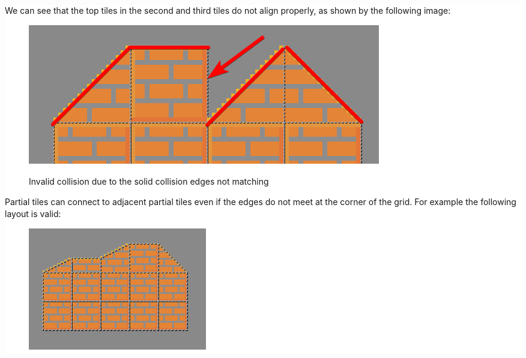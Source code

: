 We can see that the top tiles in the second and third tiles do not align properly, as shown by the following image:

<figure><img src="../../.gitbook/assets/image (3) (2).png" alt=""><figcaption><p>Invalid collision due to the solid collision edges not matching</p></figcaption></figure>

Partial tiles can connect to adjacent partial tiles even if the edges do not meet at the corner of the grid. For example the following layout is valid:

<figure><img src="../../.gitbook/assets/image (4) (2).png" alt=""><figcaption></figcaption></figure>
